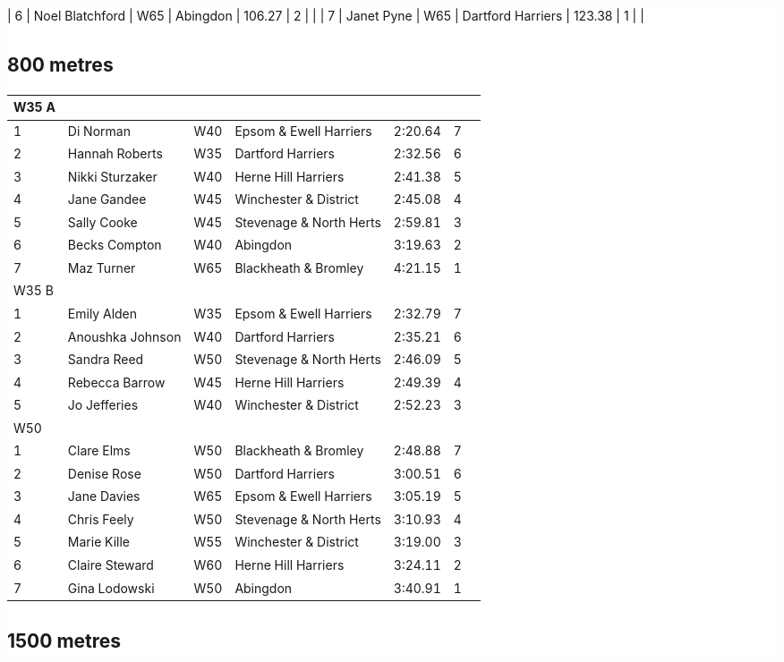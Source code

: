 | 6 | Noel Blatchford | W65 | Abingdon | 106\.27 | 2 |  |
| 7 | Janet Pyne | W65 | Dartford Harriers | 123\.38 | 1 |  |


800 metres
----------




| W35 A | | | | | | |
| --- | --- | --- | --- | --- | --- | --- |
| 1 | Di Norman | W40 | Epsom \& Ewell Harriers | 2:20\.64 | 7 |  |
| 2 | Hannah Roberts | W35 | Dartford Harriers | 2:32\.56 | 6 |  |
| 3 | Nikki Sturzaker | W40 | Herne Hill Harriers | 2:41\.38 | 5 |  |
| 4 | Jane Gandee | W45 | Winchester \& District | 2:45\.08 | 4 |  |
| 5 | Sally Cooke | W45 | Stevenage \& North Herts | 2:59\.81 | 3 |  |
| 6 | Becks Compton | W40 | Abingdon | 3:19\.63 | 2 |  |
| 7 | Maz Turner | W65 | Blackheath \& Bromley | 4:21\.15 | 1 |  |
| W35 B | | | | | | |
| 1 | Emily Alden | W35 | Epsom \& Ewell Harriers | 2:32\.79 | 7 |  |
| 2 | Anoushka Johnson | W40 | Dartford Harriers | 2:35\.21 | 6 |  |
| 3 | Sandra Reed | W50 | Stevenage \& North Herts | 2:46\.09 | 5 |  |
| 4 | Rebecca Barrow | W45 | Herne Hill Harriers | 2:49\.39 | 4 |  |
| 5 | Jo Jefferies | W40 | Winchester \& District | 2:52\.23 | 3 |  |
| W50 | | | | | | |
| 1 | Clare Elms | W50 | Blackheath \& Bromley | 2:48\.88 | 7 |  |
| 2 | Denise Rose | W50 | Dartford Harriers | 3:00\.51 | 6 |  |
| 3 | Jane Davies | W65 | Epsom \& Ewell Harriers | 3:05\.19 | 5 |  |
| 4 | Chris Feely | W50 | Stevenage \& North Herts | 3:10\.93 | 4 |  |
| 5 | Marie Kille | W55 | Winchester \& District | 3:19\.00 | 3 |  |
| 6 | Claire Steward | W60 | Herne Hill Harriers | 3:24\.11 | 2 |  |
| 7 | Gina Lodowski | W50 | Abingdon | 3:40\.91 | 1 |  |


1500 metres
-----------

